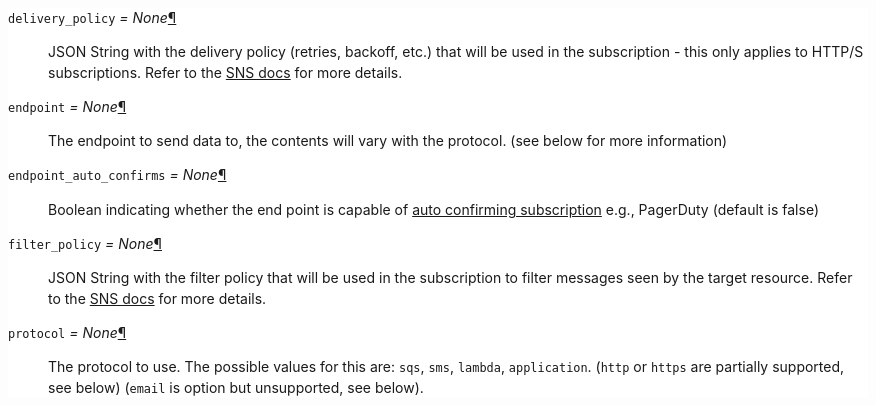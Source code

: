 <dl class="attribute">
<dt id="pulumi_aws.sns.TopicSubscription.delivery_policy">
<code class="descname">delivery_policy</code><em class="property"> = None</em><a class="headerlink" href="#pulumi_aws.sns.TopicSubscription.delivery_policy" title="Permalink to this definition">¶</a></dt>
<dd><p>JSON String with the delivery policy (retries, backoff, etc.) that will be used in the subscription - this only applies to HTTP/S subscriptions. Refer to the <a class="reference external" href="https://docs.aws.amazon.com/sns/latest/dg/DeliveryPolicies.html">SNS docs</a> for more details.</p>
</dd></dl>

<dl class="attribute">
<dt id="pulumi_aws.sns.TopicSubscription.endpoint">
<code class="descname">endpoint</code><em class="property"> = None</em><a class="headerlink" href="#pulumi_aws.sns.TopicSubscription.endpoint" title="Permalink to this definition">¶</a></dt>
<dd><p>The endpoint to send data to, the contents will vary with the protocol. (see below for more information)</p>
</dd></dl>

<dl class="attribute">
<dt id="pulumi_aws.sns.TopicSubscription.endpoint_auto_confirms">
<code class="descname">endpoint_auto_confirms</code><em class="property"> = None</em><a class="headerlink" href="#pulumi_aws.sns.TopicSubscription.endpoint_auto_confirms" title="Permalink to this definition">¶</a></dt>
<dd><p>Boolean indicating whether the end point is capable of <a class="reference external" href="http://docs.aws.amazon.com/sns/latest/dg/SendMessageToHttp.html#SendMessageToHttp.prepare">auto confirming subscription</a> e.g., PagerDuty (default is false)</p>
</dd></dl>

<dl class="attribute">
<dt id="pulumi_aws.sns.TopicSubscription.filter_policy">
<code class="descname">filter_policy</code><em class="property"> = None</em><a class="headerlink" href="#pulumi_aws.sns.TopicSubscription.filter_policy" title="Permalink to this definition">¶</a></dt>
<dd><p>JSON String with the filter policy that will be used in the subscription to filter messages seen by the target resource. Refer to the <a class="reference external" href="https://docs.aws.amazon.com/sns/latest/dg/message-filtering.html">SNS docs</a> for more details.</p>
</dd></dl>

<dl class="attribute">
<dt id="pulumi_aws.sns.TopicSubscription.protocol">
<code class="descname">protocol</code><em class="property"> = None</em><a class="headerlink" href="#pulumi_aws.sns.TopicSubscription.protocol" title="Permalink to this definition">¶</a></dt>
<dd><p>The protocol to use. The possible values for this are: <code class="docutils literal notranslate"><span class="pre">sqs</span></code>, <code class="docutils literal notranslate"><span class="pre">sms</span></code>, <code class="docutils literal notranslate"><span class="pre">lambda</span></code>, <code class="docutils literal notranslate"><span class="pre">application</span></code>. (<code class="docutils literal notranslate"><span class="pre">http</span></code> or <code class="docutils literal notranslate"><span class="pre">https</span></code> are partially supported, see below) (<code class="docutils literal notranslate"><span class="pre">email</span></code> is option but unsupported, see below).</p>
</dd></dl>
